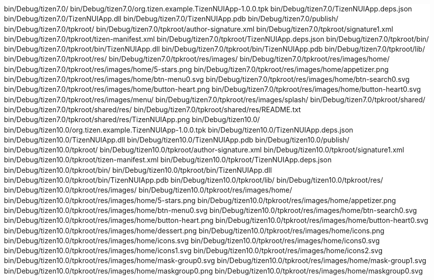 bin/Debug/tizen7.0/
bin/Debug/tizen7.0/org.tizen.example.TizenNUIApp-1.0.0.tpk
bin/Debug/tizen7.0/TizenNUIApp.deps.json
bin/Debug/tizen7.0/TizenNUIApp.dll
bin/Debug/tizen7.0/TizenNUIApp.pdb
bin/Debug/tizen7.0/publish/
bin/Debug/tizen7.0/tpkroot/
bin/Debug/tizen7.0/tpkroot/author-signature.xml
bin/Debug/tizen7.0/tpkroot/signature1.xml
bin/Debug/tizen7.0/tpkroot/tizen-manifest.xml
bin/Debug/tizen7.0/tpkroot/TizenNUIApp.deps.json
bin/Debug/tizen7.0/tpkroot/bin/
bin/Debug/tizen7.0/tpkroot/bin/TizenNUIApp.dll
bin/Debug/tizen7.0/tpkroot/bin/TizenNUIApp.pdb
bin/Debug/tizen7.0/tpkroot/lib/
bin/Debug/tizen7.0/tpkroot/res/
bin/Debug/tizen7.0/tpkroot/res/images/
bin/Debug/tizen7.0/tpkroot/res/images/home/
bin/Debug/tizen7.0/tpkroot/res/images/home/5-stars.png
bin/Debug/tizen7.0/tpkroot/res/images/home/appetizer.png
bin/Debug/tizen7.0/tpkroot/res/images/home/btn-menu0.svg
bin/Debug/tizen7.0/tpkroot/res/images/home/btn-search0.svg
bin/Debug/tizen7.0/tpkroot/res/images/home/button-heart.png
bin/Debug/tizen7.0/tpkroot/res/images/home/button-heart0.svg
bin/Debug/tizen7.0/tpkroot/res/images/menu/
bin/Debug/tizen7.0/tpkroot/res/images/splash/
bin/Debug/tizen7.0/tpkroot/shared/
bin/Debug/tizen7.0/tpkroot/shared/res/
bin/Debug/tizen7.0/tpkroot/shared/res/README.txt
bin/Debug/tizen7.0/tpkroot/shared/res/TizenNUIApp.png
bin/Debug/tizen10.0/
bin/Debug/tizen10.0/org.tizen.example.TizenNUIApp-1.0.0.tpk
bin/Debug/tizen10.0/TizenNUIApp.deps.json
bin/Debug/tizen10.0/TizenNUIApp.dll
bin/Debug/tizen10.0/TizenNUIApp.pdb
bin/Debug/tizen10.0/publish/
bin/Debug/tizen10.0/tpkroot/
bin/Debug/tizen10.0/tpkroot/author-signature.xml
bin/Debug/tizen10.0/tpkroot/signature1.xml
bin/Debug/tizen10.0/tpkroot/tizen-manifest.xml
bin/Debug/tizen10.0/tpkroot/TizenNUIApp.deps.json
bin/Debug/tizen10.0/tpkroot/bin/
bin/Debug/tizen10.0/tpkroot/bin/TizenNUIApp.dll
bin/Debug/tizen10.0/tpkroot/bin/TizenNUIApp.pdb
bin/Debug/tizen10.0/tpkroot/lib/
bin/Debug/tizen10.0/tpkroot/res/
bin/Debug/tizen10.0/tpkroot/res/images/
bin/Debug/tizen10.0/tpkroot/res/images/home/
bin/Debug/tizen10.0/tpkroot/res/images/home/5-stars.png
bin/Debug/tizen10.0/tpkroot/res/images/home/appetizer.png
bin/Debug/tizen10.0/tpkroot/res/images/home/btn-menu0.svg
bin/Debug/tizen10.0/tpkroot/res/images/home/btn-search0.svg
bin/Debug/tizen10.0/tpkroot/res/images/home/button-heart.png
bin/Debug/tizen10.0/tpkroot/res/images/home/button-heart0.svg
bin/Debug/tizen10.0/tpkroot/res/images/home/dessert.png
bin/Debug/tizen10.0/tpkroot/res/images/home/icons.png
bin/Debug/tizen10.0/tpkroot/res/images/home/icons.svg
bin/Debug/tizen10.0/tpkroot/res/images/home/icons0.svg
bin/Debug/tizen10.0/tpkroot/res/images/home/icons1.svg
bin/Debug/tizen10.0/tpkroot/res/images/home/icons2.svg
bin/Debug/tizen10.0/tpkroot/res/images/home/mask-group0.svg
bin/Debug/tizen10.0/tpkroot/res/images/home/mask-group1.svg
bin/Debug/tizen10.0/tpkroot/res/images/home/maskgroup0.png
bin/Debug/tizen10.0/tpkroot/res/images/home/maskgroup0.svg